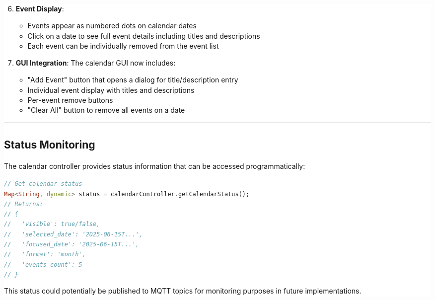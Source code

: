 6. **Event Display**: 
   - Events appear as numbered dots on calendar dates
   - Click on a date to see full event details including titles and descriptions
   - Each event can be individually removed from the event list

7. **GUI Integration**: The calendar GUI now includes:
   - "Add Event" button that opens a dialog for title/description entry
   - Individual event display with titles and descriptions
   - Per-event remove buttons
   - "Clear All" button to remove all events on a date

---

## Status Monitoring

The calendar controller provides status information that can be accessed programmatically:

```dart
// Get calendar status
Map<String, dynamic> status = calendarController.getCalendarStatus();
// Returns:
// {
//   'visible': true/false,
//   'selected_date': '2025-06-15T...',
//   'focused_date': '2025-06-15T...',
//   'format': 'month',
//   'events_count': 5
// }
```

This status could potentially be published to MQTT topics for monitoring purposes in future implementations.
